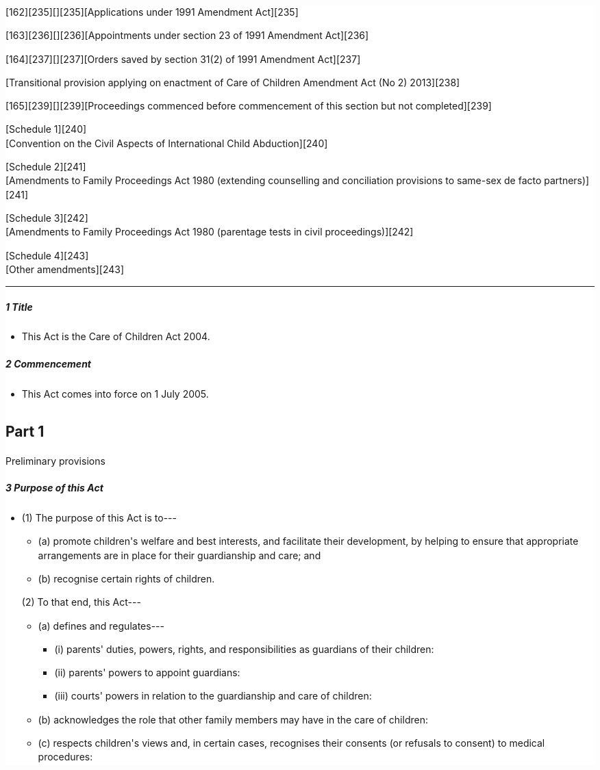 [162][235][][235][Applications under 1991 Amendment Act][235]

[163][236][][236][Appointments under section 23 of 1991 Amendment Act][236]

[164][237][][237][Orders saved by section 31(2) of 1991 Amendment Act][237]

[Transitional provision applying on enactment of Care of Children Amendment Act (No 2) 2013][238]

[165][239][][239][Proceedings commenced before commencement of this section but not completed][239]

[Schedule 1][240]  
[Convention on the Civil Aspects of International Child Abduction][240]

[Schedule 2][241]  
[Amendments to Family Proceedings Act 1980 (extending counselling and conciliation provisions to same-sex de facto partners)][241]

[Schedule 3][242]  
[Amendments to Family Proceedings Act 1980 (parentage tests in civil proceedings)][242]

[Schedule 4][243]  
[Other amendments][243]

---

##### 1 Title
    
*   This Act is the Care of Children Act 2004\.

##### 2 Commencement
    
*   This Act comes into force on 1 July 2005\.

## Part 1  
Preliminary provisions

##### 3 Purpose of this Act
    
*   (1) The purpose of this Act is to---
        
    *   (a) promote children's welfare and best interests, and facilitate their development, by helping to ensure that appropriate arrangements are in place for their guardianship and care; and
    
    *   (b) recognise certain rights of children.
    
    (2) To that end, this Act---
        
    *   (a) defines and regulates---
            
        *   (i) parents' duties, powers, rights, and responsibilities as guardians of their children:
        
        *   (ii) parents' powers to appoint guardians:
        
        *   (iii) courts' powers in relation to the guardianship and care of children:
        
        
    
    *   (b) acknowledges the role that other family members may have in the care of children:
    
    *   (c) respects children's views and, in certain cases, recognises their consents (or refusals to consent) to medical procedures:
    